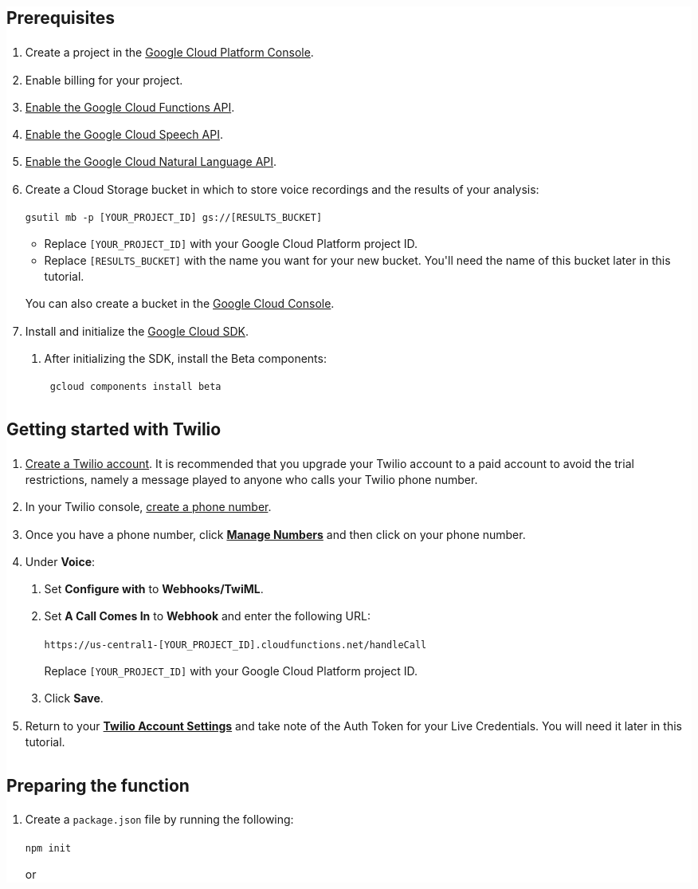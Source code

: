 ## Prerequisites

1.  Create a project in the [Google Cloud Platform Console][console].
1.  Enable billing for your project.
1.  [Enable the Google Cloud Functions API][enable_functions].
1.  [Enable the Google Cloud Speech API][enable_speech].
1.  [Enable the Google Cloud Natural Language API][enable_nl].
1.  Create a Cloud Storage bucket in which to store voice recordings and the
    results of your analysis:

        gsutil mb -p [YOUR_PROJECT_ID] gs://[RESULTS_BUCKET]

    * Replace `[YOUR_PROJECT_ID]` with your Google Cloud Platform project ID.
    * Replace `[RESULTS_BUCKET]` with the name you want for your new bucket.
      You'll need the name of this bucket later in this tutorial.

    You can also create a bucket in the [Google Cloud Console][make_bucket].

1.  Install and initialize the [Google Cloud SDK][sdk].

    1. After initializing the SDK, install the Beta components:

            gcloud components install beta

[console]: https://console.cloud.google.com/
[enable_functions]: https://console.cloud.google.com/apis/api/cloudfunctions.googleapis.com/overview
[enable_speech]: https://console.cloud.google.com/apis/api/speech.googleapis.com/overview
[enable_nl]: https://console.cloud.google.com/apis/api/language.googleapis.com/overview
[make_bucket]: https://cloud.google.com/storage/docs/quickstart-console
[sdk]: https://cloud.google.com/sdk/

## Getting started with Twilio

1.  [Create a Twilio account][try]. It is recommended that you upgrade your
    Twilio account to a paid account to avoid the trial restrictions, namely a
    message played to anyone who calls your Twilio phone number.
1.  In your Twilio console, [create a phone number][number].
1.  Once you have a phone number, click [**Manage Numbers**][manage] and then
    click on your phone number.

1.  Under **Voice**:
    1.  Set **Configure with** to **Webhooks/TwiML**.
    1.  Set **A Call Comes In** to **Webhook** and enter the following URL:

            https://us-central1-[YOUR_PROJECT_ID].cloudfunctions.net/handleCall

        Replace `[YOUR_PROJECT_ID]` with your Google Cloud Platform project ID.

    1.  Click **Save**.

1.  Return to your [**Twilio Account Settings**][settings] and take note of the
    Auth Token for your Live Credentials. You will need it later in this
    tutorial.

[try]: https://www.twilio.com/try-twilio
[number]: https://www.twilio.com/user/account/phone-numbers/getting-started
[manage]: https://www.twilio.com/console/phone-numbers/incoming
[settings]: https://www.twilio.com/console/account/settings

## Preparing the function

1.  Create a `package.json` file by running the following:

        npm init

    or


[functions]: https://cloud.google.com/functions
[twilio]: https://www.twilio.com/
[speech]: https://cloud.google.com/speech
[nl]: https://cloud.google.com/natural-language
[storage]: https://cloud.google.com/storage
[node]: https://nodejs.org/en/
[pricing]: https://cloud.google.com/products/calculator
[browser]: https://console.cloud.google.com/storage/browser
[deploying]: https://cloud.google.com/functions/docs/deploying/filesystem